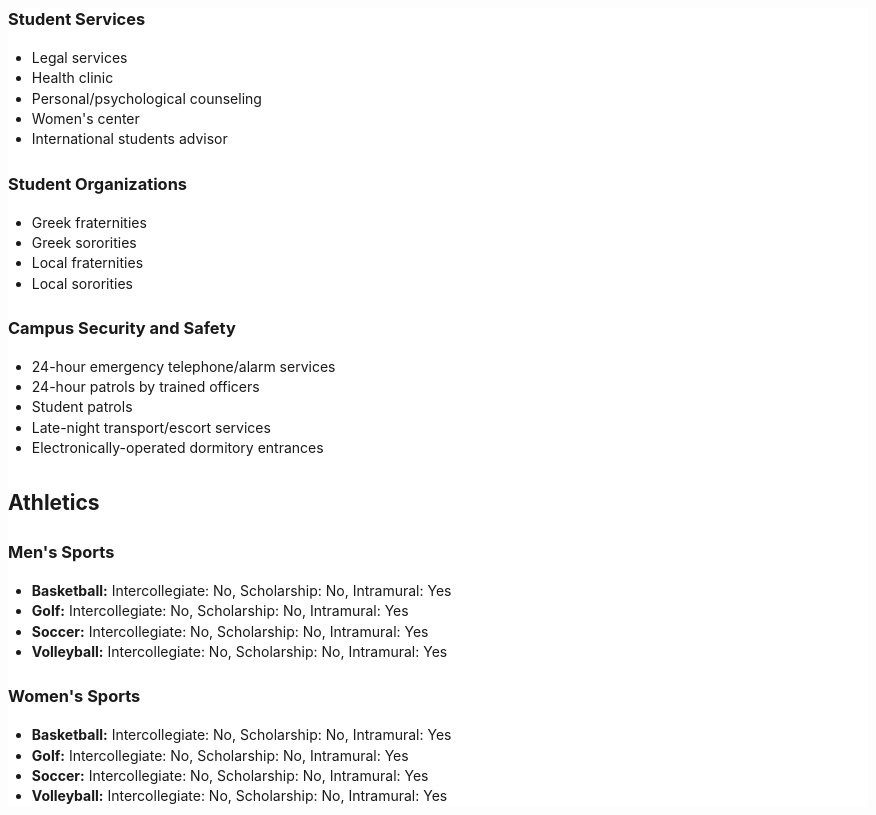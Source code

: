 ### Student Services

- Legal services
- Health clinic
- Personal/psychological counseling
- Women's center
- International students advisor

### Student Organizations

- Greek fraternities
- Greek sororities
- Local fraternities
- Local sororities

### Campus Security and Safety

- 24-hour emergency telephone/alarm services
- 24-hour patrols by trained officers
- Student patrols
- Late-night transport/escort services
- Electronically-operated dormitory entrances

## Athletics

### Men's Sports

- **Basketball:** Intercollegiate: No, Scholarship: No, Intramural: Yes
- **Golf:** Intercollegiate: No, Scholarship: No, Intramural: Yes
- **Soccer:** Intercollegiate: No, Scholarship: No, Intramural: Yes
- **Volleyball:** Intercollegiate: No, Scholarship: No, Intramural: Yes

### Women's Sports

- **Basketball:** Intercollegiate: No, Scholarship: No, Intramural: Yes
- **Golf:** Intercollegiate: No, Scholarship: No, Intramural: Yes
- **Soccer:** Intercollegiate: No, Scholarship: No, Intramural: Yes
- **Volleyball:** Intercollegiate: No, Scholarship: No, Intramural: Yes
